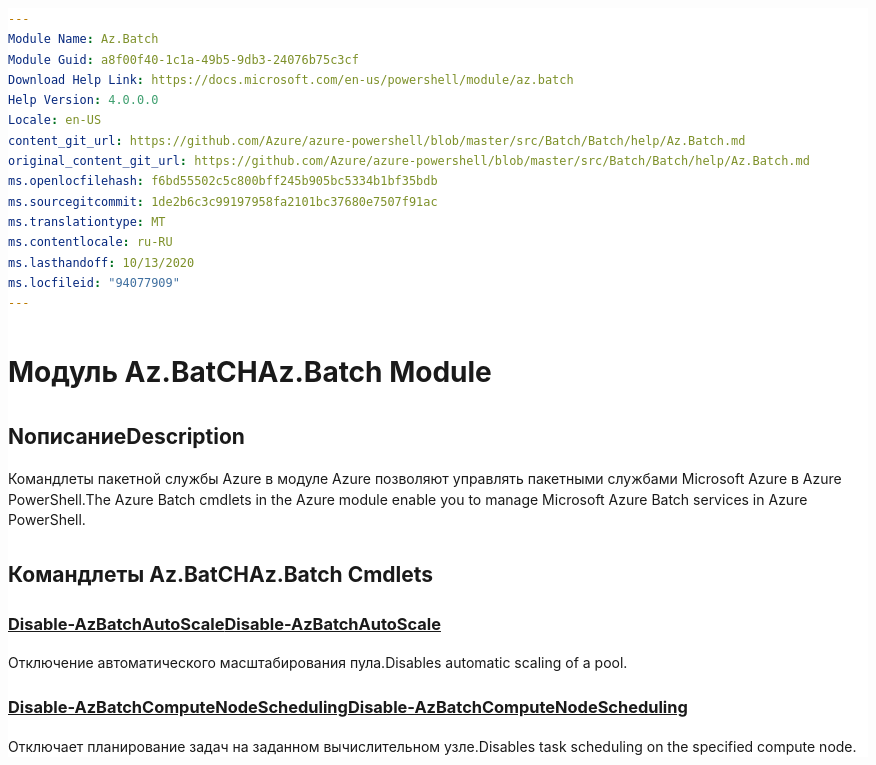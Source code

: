 ```yaml
---
Module Name: Az.Batch
Module Guid: a8f00f40-1c1a-49b5-9db3-24076b75c3cf
Download Help Link: https://docs.microsoft.com/en-us/powershell/module/az.batch
Help Version: 4.0.0.0
Locale: en-US
content_git_url: https://github.com/Azure/azure-powershell/blob/master/src/Batch/Batch/help/Az.Batch.md
original_content_git_url: https://github.com/Azure/azure-powershell/blob/master/src/Batch/Batch/help/Az.Batch.md
ms.openlocfilehash: f6bd55502c5c800bff245b905bc5334b1bf35bdb
ms.sourcegitcommit: 1de2b6c3c99197958fa2101bc37680e7507f91ac
ms.translationtype: MT
ms.contentlocale: ru-RU
ms.lasthandoff: 10/13/2020
ms.locfileid: "94077909"
---
```

# <span data-ttu-id="146df-101">Модуль Az.BatCH</span><span class="sxs-lookup"><span data-stu-id="146df-101">Az.Batch Module</span></span>
## <span data-ttu-id="146df-102">Nописание</span><span class="sxs-lookup"><span data-stu-id="146df-102">Description</span></span>
<span data-ttu-id="146df-103">Командлеты пакетной службы Azure в модуле Azure позволяют управлять пакетными службами Microsoft Azure в Azure PowerShell.</span><span class="sxs-lookup"><span data-stu-id="146df-103">The Azure Batch cmdlets in the Azure module enable you to manage Microsoft Azure Batch services in Azure PowerShell.</span></span>

## <span data-ttu-id="146df-104">Командлеты Az.BatCH</span><span class="sxs-lookup"><span data-stu-id="146df-104">Az.Batch Cmdlets</span></span>
### [<span data-ttu-id="146df-105">Disable-AzBatchAutoScale</span><span class="sxs-lookup"><span data-stu-id="146df-105">Disable-AzBatchAutoScale</span></span>](Disable-AzBatchAutoScale.md)
<span data-ttu-id="146df-106">Отключение автоматического масштабирования пула.</span><span class="sxs-lookup"><span data-stu-id="146df-106">Disables automatic scaling of a pool.</span></span>

### [<span data-ttu-id="146df-107">Disable-AzBatchComputeNodeScheduling</span><span class="sxs-lookup"><span data-stu-id="146df-107">Disable-AzBatchComputeNodeScheduling</span></span>](Disable-AzBatchComputeNodeScheduling.md)
<span data-ttu-id="146df-108">Отключает планирование задач на заданном вычислительном узле.</span><span class="sxs-lookup"><span data-stu-id="146df-108">Disables task scheduling on the specified compute node.</span></span>
